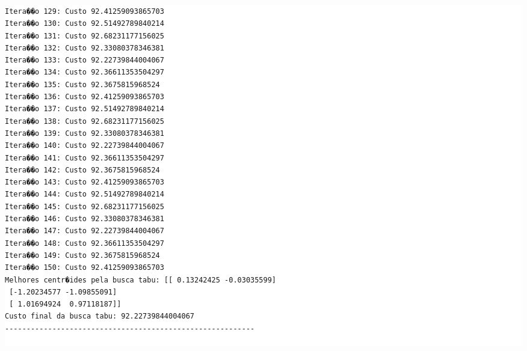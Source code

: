 ```shell
Itera��o 129: Custo 92.41259093865703
Itera��o 130: Custo 92.51492789840214
Itera��o 131: Custo 92.68231177156025
Itera��o 132: Custo 92.33080378346381
Itera��o 133: Custo 92.22739844004067
Itera��o 134: Custo 92.36611353504297
Itera��o 135: Custo 92.3675815968524
Itera��o 136: Custo 92.41259093865703
Itera��o 137: Custo 92.51492789840214
Itera��o 138: Custo 92.68231177156025
Itera��o 139: Custo 92.33080378346381
Itera��o 140: Custo 92.22739844004067
Itera��o 141: Custo 92.36611353504297
Itera��o 142: Custo 92.3675815968524
Itera��o 143: Custo 92.41259093865703
Itera��o 144: Custo 92.51492789840214
Itera��o 145: Custo 92.68231177156025
Itera��o 146: Custo 92.33080378346381
Itera��o 147: Custo 92.22739844004067
Itera��o 148: Custo 92.36611353504297
Itera��o 149: Custo 92.3675815968524
Itera��o 150: Custo 92.41259093865703
Melhores centr�ides pela busca tabu: [[ 0.13242425 -0.03035599]
 [-1.20234577 -1.09855091]
 [ 1.01694924  0.97118187]]
Custo final da busca tabu: 92.22739844004067
----------------------------------------------------------
											
```